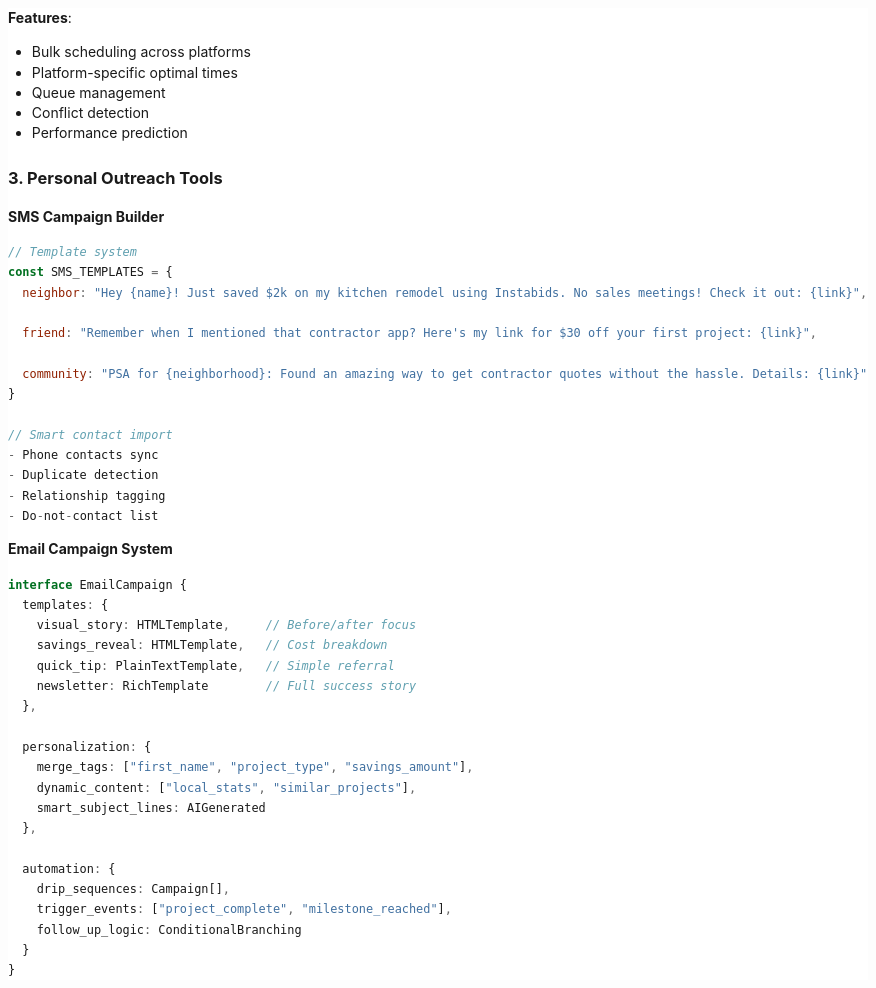 **Features**:
- Bulk scheduling across platforms
- Platform-specific optimal times
- Queue management
- Conflict detection
- Performance prediction

### 3. **Personal Outreach Tools**

**SMS Campaign Builder**
```javascript
// Template system
const SMS_TEMPLATES = {
  neighbor: "Hey {name}! Just saved $2k on my kitchen remodel using Instabids. No sales meetings! Check it out: {link}",
  
  friend: "Remember when I mentioned that contractor app? Here's my link for $30 off your first project: {link}",
  
  community: "PSA for {neighborhood}: Found an amazing way to get contractor quotes without the hassle. Details: {link}"
}

// Smart contact import
- Phone contacts sync
- Duplicate detection
- Relationship tagging
- Do-not-contact list
```

**Email Campaign System**
```typescript
interface EmailCampaign {
  templates: {
    visual_story: HTMLTemplate,     // Before/after focus
    savings_reveal: HTMLTemplate,   // Cost breakdown
    quick_tip: PlainTextTemplate,   // Simple referral
    newsletter: RichTemplate        // Full success story
  },
  
  personalization: {
    merge_tags: ["first_name", "project_type", "savings_amount"],
    dynamic_content: ["local_stats", "similar_projects"],
    smart_subject_lines: AIGenerated
  },
  
  automation: {
    drip_sequences: Campaign[],
    trigger_events: ["project_complete", "milestone_reached"],
    follow_up_logic: ConditionalBranching
  }
}
```
